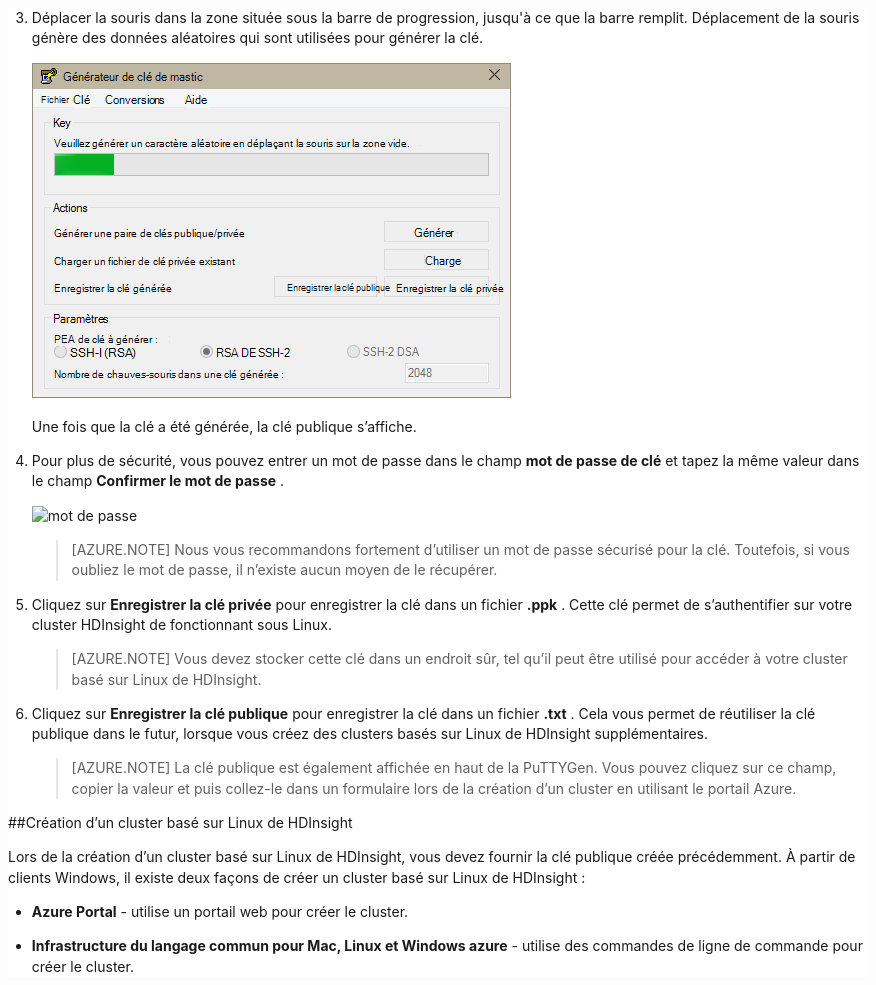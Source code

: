 3. Déplacer la souris dans la zone située sous la barre de progression, jusqu'à ce que la barre remplit. Déplacement de la souris génère des données aléatoires qui sont utilisées pour générer la clé.

    ![déplacement de la souris](./media/hdinsight-hadoop-linux-use-ssh-windows/movingmouse.png)

    Une fois que la clé a été générée, la clé publique s’affiche.

4. Pour plus de sécurité, vous pouvez entrer un mot de passe dans le champ **mot de passe de clé** et tapez la même valeur dans le champ **Confirmer le mot de passe** .

    ![mot de passe](./media/hdinsight-hadoop-linux-use-ssh-windows/key.png)

    > [AZURE.NOTE] Nous vous recommandons fortement d’utiliser un mot de passe sécurisé pour la clé. Toutefois, si vous oubliez le mot de passe, il n’existe aucun moyen de le récupérer.

5. Cliquez sur **Enregistrer la clé privée** pour enregistrer la clé dans un fichier **.ppk** . Cette clé permet de s’authentifier sur votre cluster HDInsight de fonctionnant sous Linux.

    > [AZURE.NOTE] Vous devez stocker cette clé dans un endroit sûr, tel qu’il peut être utilisé pour accéder à votre cluster basé sur Linux de HDInsight.

6. Cliquez sur **Enregistrer la clé publique** pour enregistrer la clé dans un fichier **.txt** . Cela vous permet de réutiliser la clé publique dans le futur, lorsque vous créez des clusters basés sur Linux de HDInsight supplémentaires.

    > [AZURE.NOTE] La clé publique est également affichée en haut de la PuTTYGen. Vous pouvez cliquez sur ce champ, copier la valeur et puis collez-le dans un formulaire lors de la création d’un cluster en utilisant le portail Azure.

##<a name="create-a-linux-based-hdinsight-cluster"></a>Création d’un cluster basé sur Linux de HDInsight

Lors de la création d’un cluster basé sur Linux de HDInsight, vous devez fournir la clé publique créée précédemment. À partir de clients Windows, il existe deux façons de créer un cluster basé sur Linux de HDInsight :

* **Azure Portal** - utilise un portail web pour créer le cluster.

* **Infrastructure du langage commun pour Mac, Linux et Windows azure** - utilise des commandes de ligne de commande pour créer le cluster.


[preview-portal]: https://portal.azure.com/